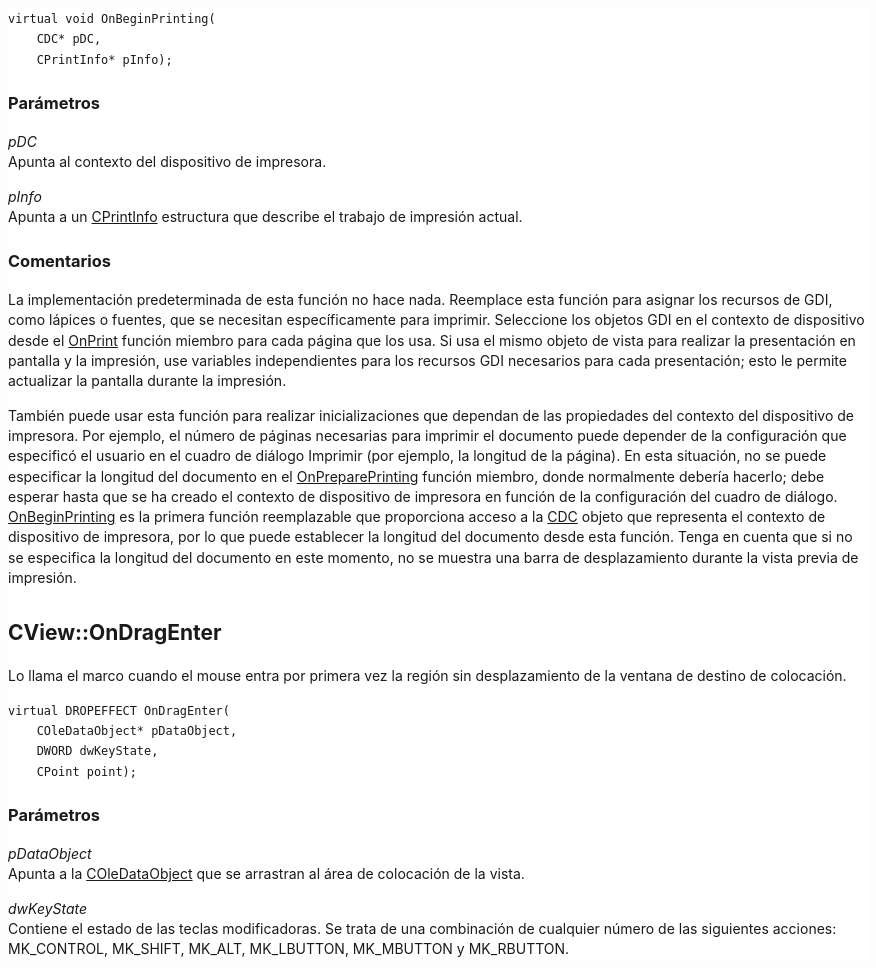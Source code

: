 ```  
virtual void OnBeginPrinting(
    CDC* pDC,  
    CPrintInfo* pInfo);
```  
  
### <a name="parameters"></a>Parámetros  
 *pDC*  
 Apunta al contexto del dispositivo de impresora.  
  
 *pInfo*  
 Apunta a un [CPrintInfo](../../mfc/reference/cprintinfo-structure.md) estructura que describe el trabajo de impresión actual.  
  
### <a name="remarks"></a>Comentarios  
 La implementación predeterminada de esta función no hace nada. Reemplace esta función para asignar los recursos de GDI, como lápices o fuentes, que se necesitan específicamente para imprimir. Seleccione los objetos GDI en el contexto de dispositivo desde el [OnPrint](#onprint) función miembro para cada página que los usa. Si usa el mismo objeto de vista para realizar la presentación en pantalla y la impresión, use variables independientes para los recursos GDI necesarios para cada presentación; esto le permite actualizar la pantalla durante la impresión.  
  
 También puede usar esta función para realizar inicializaciones que dependan de las propiedades del contexto del dispositivo de impresora. Por ejemplo, el número de páginas necesarias para imprimir el documento puede depender de la configuración que especificó el usuario en el cuadro de diálogo Imprimir (por ejemplo, la longitud de la página). En esta situación, no se puede especificar la longitud del documento en el [OnPreparePrinting](#onprepareprinting) función miembro, donde normalmente debería hacerlo; debe esperar hasta que se ha creado el contexto de dispositivo de impresora en función de la configuración del cuadro de diálogo. [OnBeginPrinting](#onbeginprinting) es la primera función reemplazable que proporciona acceso a la [CDC](../../mfc/reference/cdc-class.md) objeto que representa el contexto de dispositivo de impresora, por lo que puede establecer la longitud del documento desde esta función. Tenga en cuenta que si no se especifica la longitud del documento en este momento, no se muestra una barra de desplazamiento durante la vista previa de impresión.  
  
##  <a name="ondragenter"></a>  CView::OnDragEnter  
 Lo llama el marco cuando el mouse entra por primera vez la región sin desplazamiento de la ventana de destino de colocación.  
  
```  
virtual DROPEFFECT OnDragEnter(
    COleDataObject* pDataObject,  
    DWORD dwKeyState,  
    CPoint point);
```  
  
### <a name="parameters"></a>Parámetros  
 *pDataObject*  
 Apunta a la [COleDataObject](../../mfc/reference/coledataobject-class.md) que se arrastran al área de colocación de la vista.  
  
 *dwKeyState*  
 Contiene el estado de las teclas modificadoras. Se trata de una combinación de cualquier número de las siguientes acciones: MK_CONTROL, MK_SHIFT, MK_ALT, MK_LBUTTON, MK_MBUTTON y MK_RBUTTON.  
  